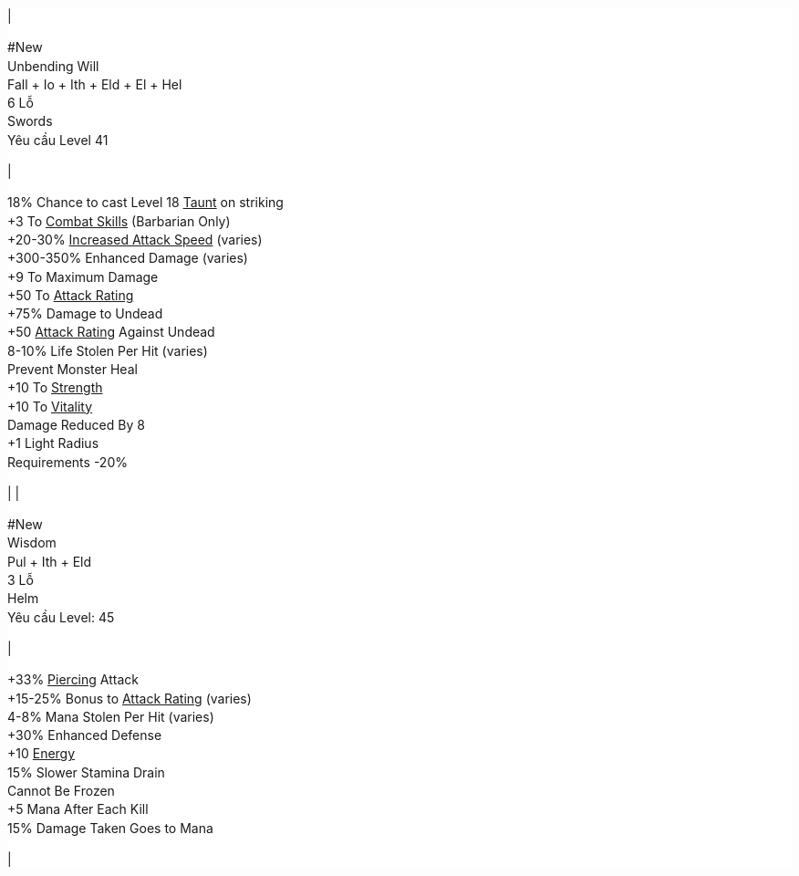 | <p>#New<br>Unbending Will<br>Fall + Io + Ith + Eld + El + Hel<br>6 Lỗ<br>Swords<br>Yêu cầu Level 41</p>                               | <p>18% Chance to cast Level 18 <a href="https://diablo.fandom.com/wiki/Taunt">Taunt</a> on striking<br>+3 To <a href="https://diablo.fandom.com/wiki/Combat_Skills">Combat Skills</a> (Barbarian Only)<br>+20-30% <a href="https://diablo.fandom.com/wiki/Increased_Attack_Speed">Increased Attack Speed</a> (varies)<br>+300-350% Enhanced Damage (varies)<br>+9 To Maximum Damage<br>+50 To <a href="https://diablo.fandom.com/wiki/Attack_Rating">Attack Rating</a><br>+75% Damage to Undead<br>+50 <a href="https://diablo.fandom.com/wiki/Attack_Rating">Attack Rating</a> Against Undead<br>8-10% Life Stolen Per Hit (varies)<br>Prevent Monster Heal<br>+10 To <a href="https://diablo.fandom.com/wiki/Strength">Strength</a><br>+10 To <a href="https://diablo.fandom.com/wiki/Vitality">Vitality</a><br>Damage Reduced By 8<br>+1 Light Radius<br>Requirements -20%</p>                  |
| <p>#New<br>Wisdom<br>Pul + Ith + Eld<br>3 Lỗ<br>Helm<br>Yêu cầu Level: 45</p>                                                         | <p>+33% <a href="https://diablo.fandom.com/wiki/Piercing">Piercing</a> Attack<br>+15-25% Bonus to <a href="https://diablo.fandom.com/wiki/Attack_Rating">Attack Rating</a> (varies)<br>4-8% Mana Stolen Per Hit (varies)<br>+30% Enhanced Defense<br>+10 <a href="https://diablo.fandom.com/wiki/Energy">Energy</a><br>15% Slower Stamina Drain<br>Cannot Be Frozen<br>+5 Mana After Each Kill<br>15% Damage Taken Goes to Mana</p>                                                                                                                                                                                                                                                                                                                                                                                                                                                                |

